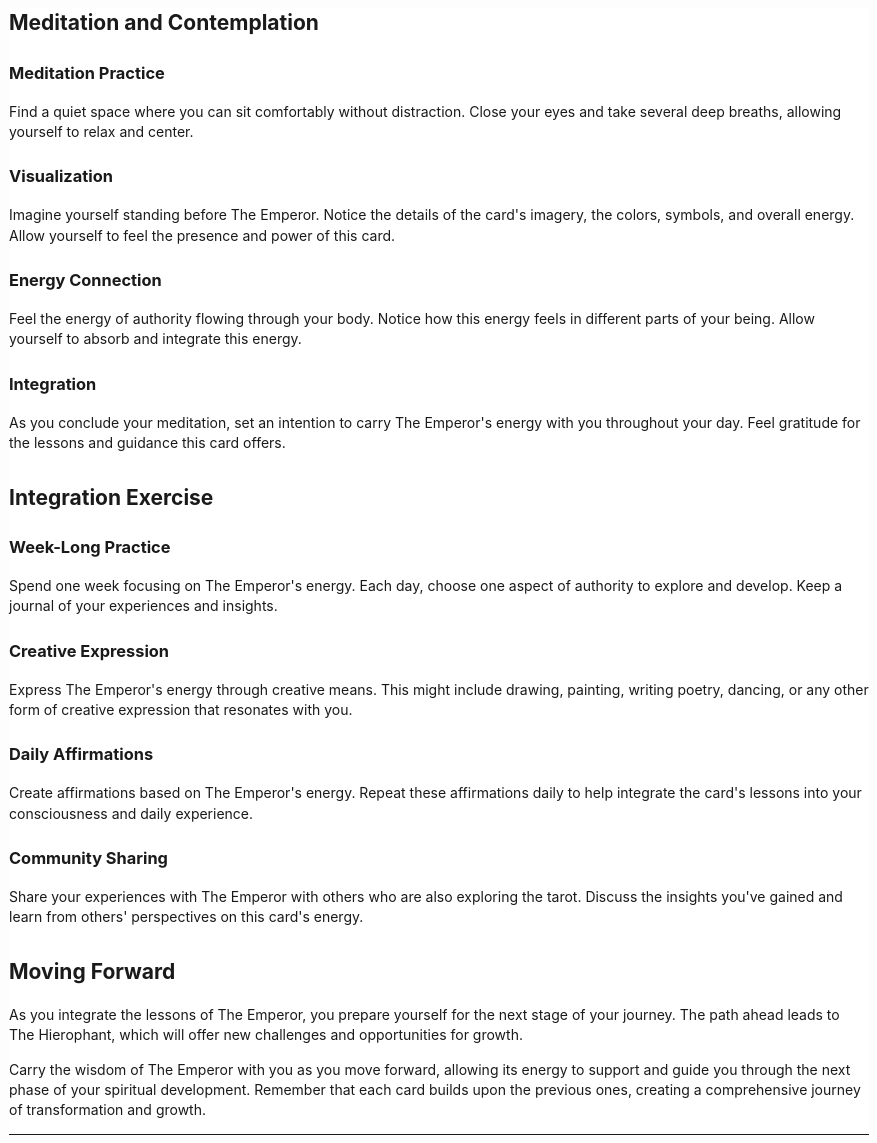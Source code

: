 ## Meditation and Contemplation

### Meditation Practice

Find a quiet space where you can sit comfortably without distraction. Close your eyes and take several deep breaths, allowing yourself to relax and center.

### Visualization

Imagine yourself standing before The Emperor. Notice the details of the card's imagery, the colors, symbols, and overall energy. Allow yourself to feel the presence and power of this card.

### Energy Connection

Feel the energy of authority flowing through your body. Notice how this energy feels in different parts of your being. Allow yourself to absorb and integrate this energy.

### Integration

As you conclude your meditation, set an intention to carry The Emperor's energy with you throughout your day. Feel gratitude for the lessons and guidance this card offers.

## Integration Exercise

### Week-Long Practice

Spend one week focusing on The Emperor's energy. Each day, choose one aspect of authority to explore and develop. Keep a journal of your experiences and insights.

### Creative Expression

Express The Emperor's energy through creative means. This might include drawing, painting, writing poetry, dancing, or any other form of creative expression that resonates with you.

### Daily Affirmations

Create affirmations based on The Emperor's energy. Repeat these affirmations daily to help integrate the card's lessons into your consciousness and daily experience.

### Community Sharing

Share your experiences with The Emperor with others who are also exploring the tarot. Discuss the insights you've gained and learn from others' perspectives on this card's energy.

## Moving Forward

As you integrate the lessons of The Emperor, you prepare yourself for the next stage of your journey. The path ahead leads to The Hierophant, which will offer new challenges and opportunities for growth. 

Carry the wisdom of The Emperor with you as you move forward, allowing its energy to support and guide you through the next phase of your spiritual development. Remember that each card builds upon the previous ones, creating a comprehensive journey of transformation and growth.

---
